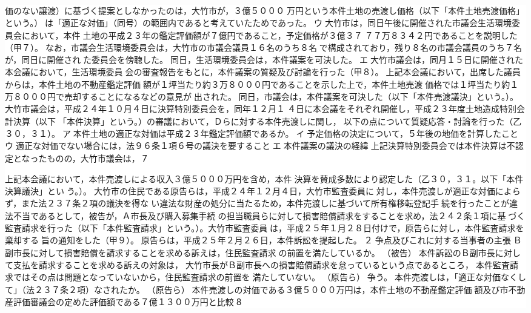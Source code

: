 価のない譲渡）に基づく提案としなかったのは，大竹市が，３億５０００
万円という本件土地の売渡し価格（以下「本件土地売渡価格」という。）
は「適正な対価」（同号）の範囲内であると考えていたためであった。 
ウ 大竹市は，同日午後に開催された市議会生活環境委員会において，本件
土地の平成２３年の鑑定評価額が７億円であること，予定価格が３億３７
７７万８３４２円であることを説明した（甲７）。 
なお，市議会生活環境委員会は，大竹市の市議会議員１６名のうち８名
で構成されており，残り８名の市議会議員のうち７名が，同日に開催され
た委員会を傍聴した。 
   同日，生活環境委員会は，本件議案を可決した。 
エ 大竹市議会は，同月１５日に開催された本会議において，生活環境委員
会の審査報告をもとに，本件議案の質疑及び討論を行った（甲８）。 
上記本会議において，出席した議員からは，本件土地の不動産鑑定評価
額が１坪当たり約３万８０００円であることを示した上で，本件土地売渡
価格では１坪当たり約１万８０００円で売却することになるなどの意見が
出された。 
同日，市議会は，本件議案を可決した（以下「本件売渡議決」という。）。 
 大竹市議会は，平成２４年１０月４日に決算特別委員会を，同年１２月１
４日に本会議をそれぞれ開催し，平成２３年度土地造成特別会計決算（以下
「本件決算」という。）の審議において，Ｄらに対する本件売渡しに関し，
以下の点について質疑応答・討論を行った（乙３０，３１）。 
 ア 本件土地の適正な対価は平成２３年鑑定評価額であるか。 
 イ 予定価格の決定について，５年後の地価を計算したこと 
 ウ 適正な対価でない場合には，法９６条１項６号の議決を要すること 
 エ 本件議案の議決の経緯 
  上記決算特別委員会では本件決算は不認定となったものの，大竹市議会は，
7 
 
上記本会議において，本件売渡しによる収入３億５０００万円を含め，本件
決算を賛成多数により認定した（乙３０，３１。以下「本件決算議決」とい
う。）。 
 大竹市の住民である原告らは，平成２４年１２月４日，大竹市監査委員に
対し，本件売渡しが適正な対価によらず，また法２３７条２項の議決を得な
い違法な財産の処分に当たるため，本件売渡しに基づいて所有権移転登記手
続を行ったことが違法不当であるとして，被告が，Ａ市長及び購入募集手続
の担当職員らに対して損害賠償請求をすることを求め，法２４２条１項に基
づく監査請求を行った（以下「本件監査請求」という。）。大竹市監査委員
は，平成２５年１月２８日付けで，原告らに対し，本件監査請求を棄却する
旨の通知をした（甲９）。 
 原告らは，平成２５年２月２６日，本件訴訟を提起した。 
２ 争点及びこれに対する当事者の主張 
  Ｂ副市長に対して損害賠償を請求することを求める訴えは，住民監査請求
の前置を満たしているか。 
  （被告） 
       本件訴訟のＢ副市長に対して支払を請求することを求める訴えの対象は，
大竹市長がＢ副市長への損害賠償請求を怠っているという点であるところ，
本件監査請求ではその点は問題となっていないから，住民監査請求の前置を
満たしていない。 
  （原告ら） 
   争う。 
 本件売渡しは，「適正な対価なくして」（法２３７条２項）なされたか。 
  （原告ら） 
本件売渡しの対価である３億５０００万円は，本件土地の不動産鑑定評価
額及び市不動産評価審議会の定めた評価額である７億１３００万円と比較
8 
 